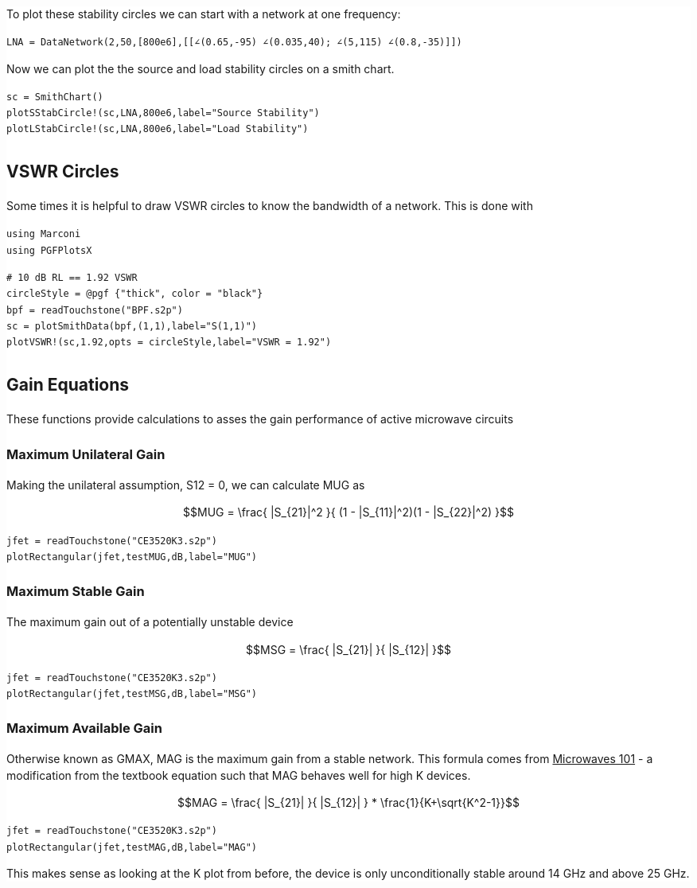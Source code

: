 To plot these stability circles we can start with a network at one frequency:

```@example example_stab
LNA = DataNetwork(2,50,[800e6],[[∠(0.65,-95) ∠(0.035,40); ∠(5,115) ∠(0.8,-35)]])
```

Now we can plot the the source and load stability circles on a smith chart.

```@example example_stab
sc = SmithChart()
plotSStabCircle!(sc,LNA,800e6,label="Source Stability")
plotLStabCircle!(sc,LNA,800e6,label="Load Stability")
```


## VSWR Circles

Some times it is helpful to draw VSWR circles to know the bandwidth of a network. This is done with

```@setup vswr
using Marconi
using PGFPlotsX
```

```@example vswr
# 10 dB RL == 1.92 VSWR
circleStyle = @pgf {"thick", color = "black"}
bpf = readTouchstone("BPF.s2p")
sc = plotSmithData(bpf,(1,1),label="S(1,1)")
plotVSWR!(sc,1.92,opts = circleStyle,label="VSWR = 1.92")
```

## Gain Equations
These functions provide calculations to asses the gain performance of active microwave circuits
### Maximum Unilateral Gain
Making the unilateral assumption, S12 = 0, we can calculate MUG as
```math
MUG = \frac{ |S_{21}|^2 }{ (1 - |S_{11}|^2)(1 - |S_{22}|^2) }
```
```@example example_stab
jfet = readTouchstone("CE3520K3.s2p")
plotRectangular(jfet,testMUG,dB,label="MUG")
```
### Maximum Stable Gain
The maximum gain out of a potentially unstable device
```math
MSG = \frac{ |S_{21}| }{ |S_{12}| }
```
```@example example_stab
jfet = readTouchstone("CE3520K3.s2p")
plotRectangular(jfet,testMSG,dB,label="MSG")
```
### Maximum Available Gain
Otherwise known as GMAX, MAG is the maximum gain from a stable network.
This formula comes from [Microwaves 101](https://www.microwaves101.com/encyclopedias/stability-factor) -
a modification from the textbook equation such that MAG behaves well for high K devices.
```math
MAG = \frac{ |S_{21}| }{ |S_{12}| } * \frac{1}{K+\sqrt{K^2-1}}
```
```@example example_stab
jfet = readTouchstone("CE3520K3.s2p")
plotRectangular(jfet,testMAG,dB,label="MAG")
```
This makes sense as looking at the K plot from before, the device is only unconditionally stable around 14 GHz and above 25 GHz.
